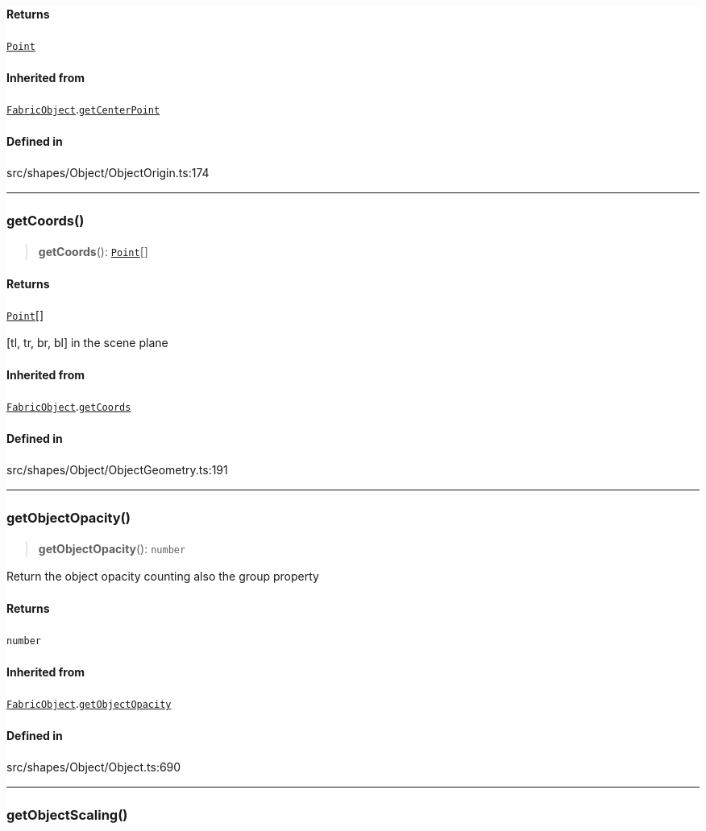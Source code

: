 #### Returns

[`Point`](/api/classes/point/)

#### Inherited from

[`FabricObject`](/api/classes/fabricobject/).[`getCenterPoint`](/api/classes/fabricobject/#getcenterpoint)

#### Defined in

src/shapes/Object/ObjectOrigin.ts:174

***

### getCoords()

> **getCoords**(): [`Point`](/api/classes/point/)[]

#### Returns

[`Point`](/api/classes/point/)[]

[tl, tr, br, bl] in the scene plane

#### Inherited from

[`FabricObject`](/api/classes/fabricobject/).[`getCoords`](/api/classes/fabricobject/#getcoords)

#### Defined in

src/shapes/Object/ObjectGeometry.ts:191

***

### getObjectOpacity()

> **getObjectOpacity**(): `number`

Return the object opacity counting also the group property

#### Returns

`number`

#### Inherited from

[`FabricObject`](/api/classes/fabricobject/).[`getObjectOpacity`](/api/classes/fabricobject/#getobjectopacity)

#### Defined in

src/shapes/Object/Object.ts:690

***

### getObjectScaling()
